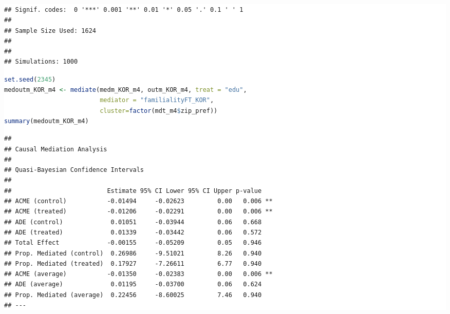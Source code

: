     ## Signif. codes:  0 '***' 0.001 '**' 0.01 '*' 0.05 '.' 0.1 ' ' 1
    ## 
    ## Sample Size Used: 1624 
    ## 
    ## 
    ## Simulations: 1000

``` r
set.seed(2345)
medoutm_KOR_m4 <- mediate(medm_KOR_m4, outm_KOR_m4, treat = "edu", 
                          mediator = "familialityFT_KOR", 
                          cluster=factor(mdt_m4$zip_pref))
summary(medoutm_KOR_m4)
```

    ## 
    ## Causal Mediation Analysis 
    ## 
    ## Quasi-Bayesian Confidence Intervals
    ## 
    ##                          Estimate 95% CI Lower 95% CI Upper p-value   
    ## ACME (control)           -0.01494     -0.02623         0.00   0.006 **
    ## ACME (treated)           -0.01206     -0.02291         0.00   0.006 **
    ## ADE (control)             0.01051     -0.03944         0.06   0.668   
    ## ADE (treated)             0.01339     -0.03442         0.06   0.572   
    ## Total Effect             -0.00155     -0.05209         0.05   0.946   
    ## Prop. Mediated (control)  0.26986     -9.51021         8.26   0.940   
    ## Prop. Mediated (treated)  0.17927     -7.26611         6.77   0.940   
    ## ACME (average)           -0.01350     -0.02383         0.00   0.006 **
    ## ADE (average)             0.01195     -0.03700         0.06   0.624   
    ## Prop. Mediated (average)  0.22456     -8.60025         7.46   0.940   
    ## ---